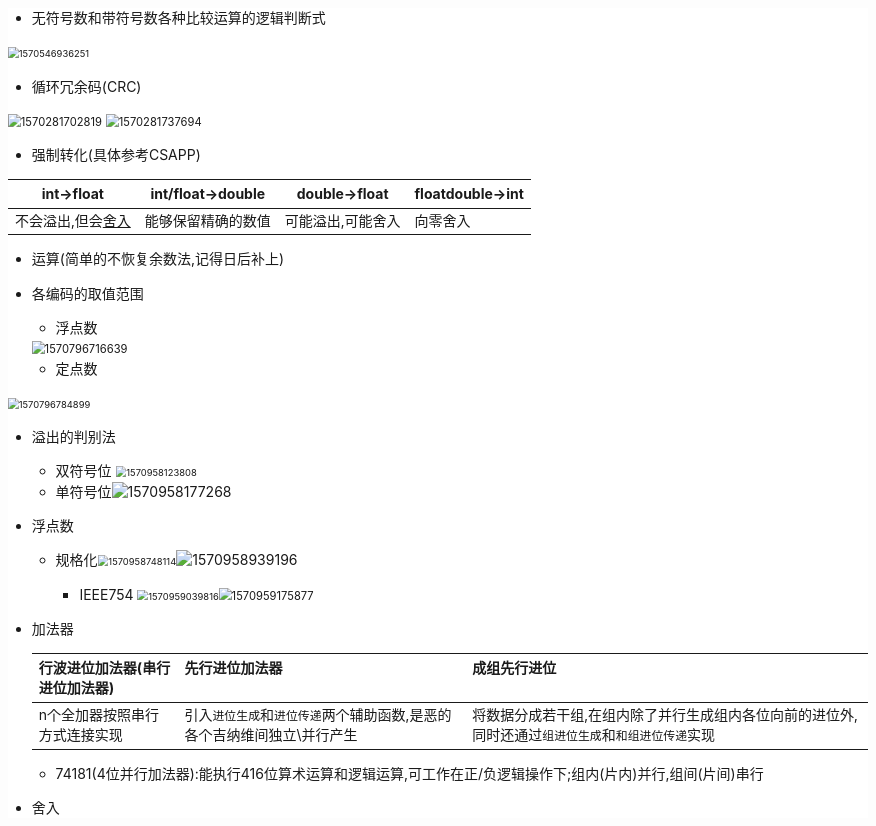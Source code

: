   

- 无符号数和带符号数各种比较运算的逻辑判断式

<img src="C:\Users\Rocky\AppData\Roaming\Typora\typora-user-images\1570546936251.png" alt="1570546936251" style="zoom:67%;" />

[^注]: 无符号数相减时一般不考虑SF和OF 带符号相减时,一般不考虑CF;借位\进位相对于真值来说

- 循环冗余码(CRC)

<img src="C:\Users\Rocky\AppData\Roaming\Typora\typora-user-images\1570281702819.png" alt="1570281702819" style="zoom: 80%;" />
<img src="C:\Users\Rocky\AppData\Roaming\Typora\typora-user-images\1570281737694.png" alt="1570281737694" style="zoom:80%;" />

- 强制转化(具体参考CSAPP)

| int$\to$float            | int/float$\to$double | double$\to$float  | floatdouble$\to$int |
| ------------------------ | -------------------- | ----------------- | ------------------- |
| 不会溢出,但会<u>舍入</u> | 能够保留精确的数值   | 可能溢出,可能舍入 | 向零舍入            |

- 运算(简单的不恢复余数法,记得日后补上)

  [^注]: 无符号数的减法和有符号一样,只是对于最终结果解释不同;无符号数的加法进位是在外边如10000110+11110110=(1)01111100
  
- 各编码的取值范围

  - 浮点数

  <img src="C:\Users\Rocky\AppData\Roaming\Typora\typora-user-images\1570796716639.png" alt="1570796716639" style="zoom:80%;" />

  - 定点数

<img src="C:\Users\Rocky\AppData\Roaming\Typora\typora-user-images\1570796784899.png" alt="1570796784899" style="zoom:67%;" />

- 溢出的判别法

  - 双符号位  		<img src="C:\Users\Rocky\AppData\Roaming\Typora\typora-user-images\1570958123808.png" alt="1570958123808" style="zoom:67%;" />
  - 单符号位![1570958177268](C:\Users\Rocky\AppData\Roaming\Typora\typora-user-images\1570958177268.png)

- 浮点数

  - 规格化<img src="C:\Users\Rocky\AppData\Roaming\Typora\typora-user-images\1570958748114.png" alt="1570958748114" style="zoom:67%;" />![1570958939196](C:\Users\Rocky\AppData\Roaming\Typora\typora-user-images\1570958939196.png)

    - IEEE754												<img src="C:\Users\Rocky\AppData\Roaming\Typora\typora-user-images\1570959039816.png" alt="1570959039816" style="zoom:67%;" /><img src="C:\Users\Rocky\AppData\Roaming\Typora\typora-user-images\1570959175877.png" alt="1570959175877" style="zoom:80%;" />

      [^注]: 计算的时候记得阶码要减去偏置值或加上偏置值

      [^注]:尾数部
  [^]:分为原码表示,位数从右(低)往左(高)写,高位不足补零
      [^注]:阶码全1,尾数全0,表示无穷大,若此时尾数不为全0 表示NaN(非法值);   阶码全0,表示非规格化数，注意非规格化数的指数为-126而不是-127

- 加法器

  | 行波进位加法器(串行进位加法器) | 先行进位加法器                                               | 成组先行进位                                                 |
  | ------------------------------ | ------------------------------------------------------------ | ------------------------------------------------------------ |
  | n个全加器按照串行方式连接实现  | 引入`进位生成`和`进位传递`两个辅助函数,是恶的各个吉纳维间独立\并行产生 | 将数据分成若干组,在组内除了并行生成组内各位向前的进位外,同时还通过`组进位生成`和`和组进位传递`实现 |

  - 74181(4位并行加法器):能执行416位算术运算和逻辑运算,可工作在正/负逻辑操作下;组内(片内)并行,组间(片间)串行
  
- 舍入


[^注]: 校验实际上是在上(4)的基础上左右亦或P1,若无措,自然结果=0
[^注]: dram采用<u>地址复用技术,</u>，计算引脚时，地址线数结果除2
  [^注]: 缩短字数,增加位数可以减少刷新操作
[^注]: 一般存储体的读写速度不一致,读速度快于写速度
[^注]: 真题中出现过这样的组相联:例如4行二路组相联,主存地址0-1 4-5 8-9映射到0组；
  [^注]: 直接映射的电路的设计最为简单,全相联的最复杂;cache与主存的映射由硬件完成
  [^注]: 看清题目问的是求`cache数据区`的大小(行大小×行数)还是`(数据)cache的大小` (1+tag+行大小)×行数 ​;还是求`地址映射表`的大小(tag+1bit)×行数)
  [^注]: 若题目中说了指令cache 与数据cache分离,问算命中率则应对应算指令命中率或数据命中率(如14真题T45)
  [^注]: 写分配法+写回法,非写分配+全写法
[^注]: 数据通路:各个功能部件通过数据总线连接形成的<u>数据传输路径</u>;数据总线是承载数据的<u>媒介</u>
[^注]: 数据寻址比指令寻址复杂 指令寻址一般在内存,数据寻址还可能在寄存器,I/O端口
[^注1]: 存放微指令的控制存储器单元成为<u>微地址</u> (控存用来存放微程序,用ROM实现,在CPU内部);
[^注2]: 采用微程序控制器的处理器叫做微处理器,<u>这句话是不对的</u>
[^注]: USB\RS232\PCI-EXPRESS为串行总线,每次只能传输1位数据
  [^注]: 计算时$T_{总线}=T_{传递址}+T_{连续数据}$，一般传地址也是一个总线周期
[^注]: 中断判优中一般硬件故障>软中断>非屏蔽>屏蔽;DMA>IO传送的中断请求
[^注]: 中断发生时,操纵系统保存所有通用寄存器的内容(包括PSW),可能设置TLB和MMU和页表,CPU保存PC
[^注1]: 中断隐指令不是一条真正的指令,没有操作码
[^注2]: 中断向量:中服务程序的入口地址;中断向量地址:中断向量的地址(程序入口地址的地址)
[^注3]: 硬件产生中断类型号,中断类型号指出中断向量地址
  [^注]: 从用户态进入核心态不仅仅是状态的切换,其堆栈也可能切换为系统堆栈
  [^注]: 中断返回指令是特权指令,一般用于从核心态返回用户态
[^注]: 进程是进程实体的运行过程，是系统进行**资源分配和调度**的一个**独立单位**
[^注]: 上图分别对应多对一/一对一/多对多模型
[^注]: 临界
[^注]: 循环等待不等同于死锁,前者是后者的必要条件 资源分配图含圈系统不一定死锁(同类资源数>1)
[^注]: 交换主要在不同进程间进行,覆盖(过时)则用于同一个程序或进程
  [^注]: 页表长度:一共有多少页; 页表项长度:页地址占多大存储空间
  [^注]: 分段和分页都是传统方式,满足上面两条;与<u>请求分段\分页</u>区分
  [^注1]: 索引块指向一个文件,块内每一条指向文件的<u>一个块</u>
  [^注2]: 索引表只在打开文件时才会在内存中将磁盘的索引结点拷贝一份,而FAT常驻内存,因此索引结点要比FAT更优
  [^注3]: 若涉及到移动顺序访盘1次+需移动文件块数*2(移动一个块需要读出再写入) 链接分配则n+2(寻找一个空闲块+链接)
  [^注]: 信道与电路不等同。信道是线路的逻辑部件
  [^注]: 波特和比特是不同概念,二进制码元可以看作1bit，此时的速率叫**信息传输速率**;若一码元携带nbit信息,M baud的码元的传输速率对应的信息传输率=M*nbit/s
  [^注]: 若有V种不同的码元(离散电平数目为V),则理想低通信道下的数据传输率=$2Wlog_2V$.<u>**(bit/s)**</u>
  [^注]: W(width)为信道带宽,S(signal)为信道所传输信号的平均功率,N(noise)为信道内部的噪声功率,信噪比=$10log_{10}(S/N) 单位dB$
[^注]: 放大器放大的使<u>模拟信号</u>,中继器放大的是<u>数字信号</u>；中继器无存储转发功能,因此<u>不能连接协议不同的网段</u>
[^注]: 传输媒体不是物理层
  [^注]: $W_T$表示还没有<u>收到对方确认信息</u>的情况下发送方最对可以发送多少个数据帧；接收方控制发送方发送数据的速率
  [^注]: GBN